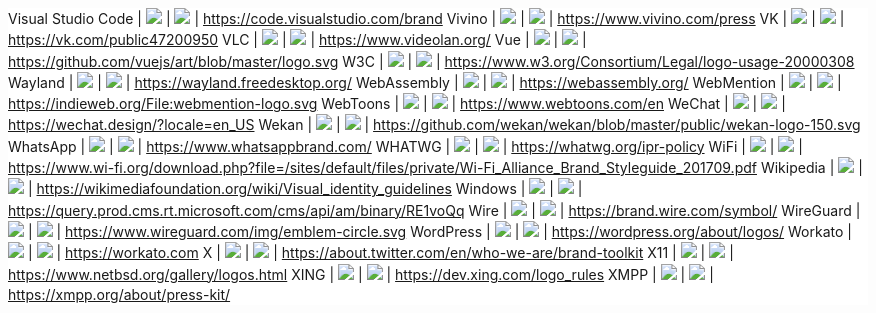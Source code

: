 Visual Studio Code | <img src="https://edent.github.io/SuperTinyIcons/images/svg/visualstudiocode.svg" width="256" /> | <img src="https://edent.github.io/SuperTinyIcons/images/reference/visualstudiocode.svg" width="256"> | https://code.visualstudio.com/brand
Vivino | <img src="https://edent.github.io/SuperTinyIcons/images/svg/vivino.svg" width="256" /> | <img src="https://edent.github.io/SuperTinyIcons/images/reference/vivino.svg" width="256"> | https://www.vivino.com/press
VK | <img src="https://edent.github.io/SuperTinyIcons/images/svg/vk.svg" width="256" /> | <img src="https://edent.github.io/SuperTinyIcons/images/reference/vk.png" width="256"> | https://vk.com/public47200950
VLC | <img src="https://edent.github.io/SuperTinyIcons/images/svg/vlc.svg" width="256" /> | <img src="https://edent.github.io/SuperTinyIcons/images/reference/vlc.png" width="256"> | https://www.videolan.org/
Vue | <img src="https://edent.github.io/SuperTinyIcons/images/svg/vue.svg" width="256" /> | <img src="https://edent.github.io/SuperTinyIcons/images/reference/vue.svg" width="256"> | https://github.com/vuejs/art/blob/master/logo.svg
W3C | <img src="https://edent.github.io/SuperTinyIcons/images/svg/w3c.svg" width="256" /> | <img src="https://edent.github.io/SuperTinyIcons/images/reference/w3c.png" width="256"> | https://www.w3.org/Consortium/Legal/logo-usage-20000308
Wayland | <img src="https://edent.github.io/SuperTinyIcons/images/svg/wayland.svg" width="256" /> | <img src="https://edent.github.io/SuperTinyIcons/images/reference/wayland.png" width="256"> | https://wayland.freedesktop.org/
WebAssembly | <img src="https://edent.github.io/SuperTinyIcons/images/svg/webassembly.svg" width="256" /> | <img src="https://edent.github.io/SuperTinyIcons/images/reference/webassembly.png" width="256"> | https://webassembly.org/
WebMention | <img src="https://edent.github.io/SuperTinyIcons/images/svg/webmention.svg" width="256" /> | <img src="https://edent.github.io/SuperTinyIcons/images/reference/webmention.svg" width="256"> | https://indieweb.org/File:webmention-logo.svg
WebToons | <img src="https://edent.github.io/SuperTinyIcons/images/svg/webtoons.svg" width="256" /> | <img src="https://edent.github.io/SuperTinyIcons/images/reference/webtoons.jpg" width="256"> | https://www.webtoons.com/en
WeChat | <img src="https://edent.github.io/SuperTinyIcons/images/svg/wechat.svg" width="256" /> | <img src="https://edent.github.io/SuperTinyIcons/images/reference/wechat.svg" width="256"> | https://wechat.design/?locale=en_US
Wekan | <img src="https://edent.github.io/SuperTinyIcons/images/svg/wekan.svg" width="256" /> | <img src="https://edent.github.io/SuperTinyIcons/images/reference/wekan.svg" width="256"> | https://github.com/wekan/wekan/blob/master/public/wekan-logo-150.svg
WhatsApp | <img src="https://edent.github.io/SuperTinyIcons/images/svg/whatsapp.svg" width="256" /> | <img src="https://edent.github.io/SuperTinyIcons/images/reference/whatsapp.svg" width="256"> | https://www.whatsappbrand.com/
WHATWG | <img src="https://edent.github.io/SuperTinyIcons/images/svg/whatwg.svg" width="256" /> | <img src="https://edent.github.io/SuperTinyIcons/images/reference/whatwg.svg" width="256"> | https://whatwg.org/ipr-policy
WiFi | <img src="https://edent.github.io/SuperTinyIcons/images/svg/wifi.svg" width="256" /> | <img src="https://edent.github.io/SuperTinyIcons/images/reference/wifi.png" width="256"> | https://www.wi-fi.org/download.php?file=/sites/default/files/private/Wi-Fi_Alliance_Brand_Styleguide_201709.pdf
Wikipedia | <img src="https://edent.github.io/SuperTinyIcons/images/svg/wikipedia.svg" width="256" /> | <img src="https://edent.github.io/SuperTinyIcons/images/reference/wikipedia.svg" width="256"> | https://wikimediafoundation.org/wiki/Visual_identity_guidelines
Windows | <img src="https://edent.github.io/SuperTinyIcons/images/svg/windows.svg" width="256" /> | <img src="https://edent.github.io/SuperTinyIcons/images/reference/windows.png" width="256"> | https://query.prod.cms.rt.microsoft.com/cms/api/am/binary/RE1voQq
Wire | <img src="https://edent.github.io/SuperTinyIcons/images/svg/wire.svg" width="256" /> | <img src="https://edent.github.io/SuperTinyIcons/images/reference/wire.svg" width="256"> | https://brand.wire.com/symbol/
WireGuard | <img src="https://edent.github.io/SuperTinyIcons/images/svg/wireguard.svg" width="256" /> | <img src="https://edent.github.io/SuperTinyIcons/images/reference/wireguard.svg" width="256"> | https://www.wireguard.com/img/emblem-circle.svg
WordPress | <img src="https://edent.github.io/SuperTinyIcons/images/svg/wordpress.svg" width="256" /> | <img src="https://edent.github.io/SuperTinyIcons/images/reference/wordpress.svg" width="256"> | https://wordpress.org/about/logos/
Workato | <img src="https://edent.github.io/SuperTinyIcons/images/svg/workato.svg" width="256" /> | <img src="https://edent.github.io/SuperTinyIcons/images/reference/workato.svg" width="256"> | https://workato.com
X | <img src="https://edent.github.io/SuperTinyIcons/images/svg/x.svg" width="256" /> | <img src="https://edent.github.io/SuperTinyIcons/images/reference/x.svg" width="256"> | https://about.twitter.com/en/who-we-are/brand-toolkit
X11 | <img src="https://edent.github.io/SuperTinyIcons/images/svg/x11.svg" width="256" /> | <img src="https://edent.github.io/SuperTinyIcons/images/reference/x11.png" width="256"> | https://www.netbsd.org/gallery/logos.html
XING | <img src="https://edent.github.io/SuperTinyIcons/images/svg/xing.svg" width="256" /> | <img src="https://edent.github.io/SuperTinyIcons/images/reference/xing.png" width="256"> | https://dev.xing.com/logo_rules
XMPP | <img src="https://edent.github.io/SuperTinyIcons/images/svg/xmpp.svg" width="256" /> | <img src="https://edent.github.io/SuperTinyIcons/images/reference/xmpp.svg" width="256"> | https://xmpp.org/about/press-kit/
